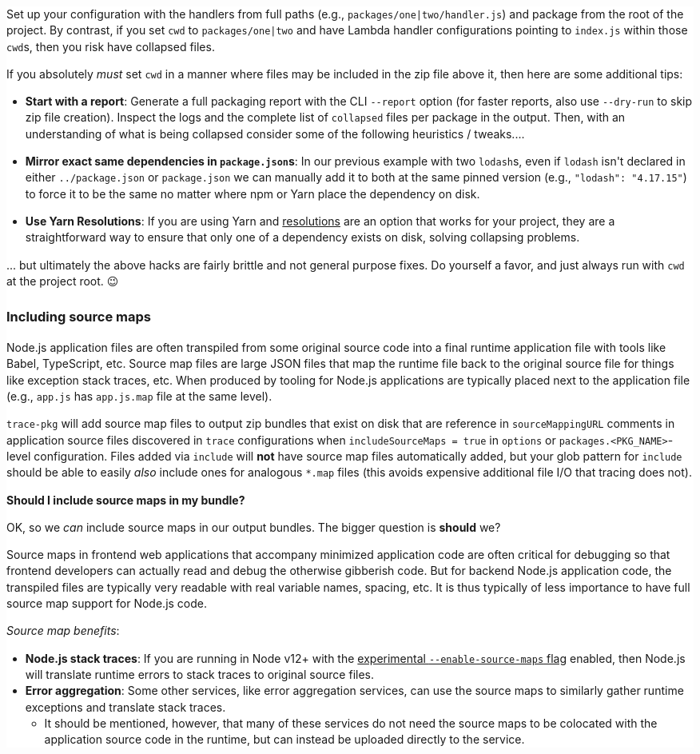 Set up your configuration with the handlers from full paths (e.g., `packages/one|two/handler.js`) and package from the root of the project. By contrast, if you set `cwd` to `packages/one|two` and have Lambda handler configurations pointing to `index.js` within those `cwd`s, then you risk have collapsed files.

If you absolutely _must_ set `cwd` in a manner where files may be included in the zip file above it, then here are some additional tips:

- **Start with a report**: Generate a full packaging report with the CLI `--report` option (for faster reports, also use `--dry-run` to skip zip file creation). Inspect the logs and the complete list of `collapsed` files per package in the output. Then, with an understanding of what is being collapsed consider some of the following heuristics / tweaks....

- **Mirror exact same dependencies in `package.json`s**: In our previous example with two `lodash`s, even if `lodash` isn't declared in either `../package.json` or `package.json` we can manually add it to both at the same pinned version (e.g., `"lodash": "4.17.15"`) to force it to be the same no matter where npm or Yarn place the dependency on disk.

- **Use Yarn Resolutions**: If you are using Yarn and [resolutions](https://classic.yarnpkg.com/en/docs/selective-version-resolutions/) are an option that works for your project, they are a straightforward way to ensure that only one of a dependency exists on disk, solving collapsing problems.

... but ultimately the above hacks are fairly brittle and not general purpose fixes. Do yourself a favor, and just always run with `cwd` at the project root. 😉

### Including source maps

Node.js application files are often transpiled from some original source code into a final runtime application file with tools like Babel, TypeScript, etc. Source map files are large JSON files that map the runtime file back to the original source file for things like exception stack traces, etc. When produced by tooling for Node.js applications are typically placed next to the application file (e.g., `app.js` has `app.js.map` file at the same level).

`trace-pkg` will add source map files to output zip bundles that exist on disk that are reference in `sourceMappingURL` comments in application source files discovered in `trace` configurations when `includeSourceMaps = true` in `options` or `packages.<PKG_NAME>`-level configuration. Files added via `include` will **not** have source map files automatically added, but your glob pattern for `include` should be able to easily _also_ include ones for analogous `*.map` files (this avoids expensive additional file I/O that tracing does not).

**Should I include source maps in my bundle?**

OK, so we _can_ include source maps in our output bundles. The bigger question is **should** we?

Source maps in frontend web applications that accompany minimized application code are often critical for debugging so that frontend developers can actually read and debug the otherwise gibberish code. But for backend Node.js application code, the transpiled files are typically very readable with real variable names, spacing, etc. It is thus typically of less importance to have full source map support for Node.js code.

_Source map benefits_:

- **Node.js stack traces**: If you are running in Node v12+ with the [experimental `--enable-source-maps` flag](https://nodejs.org/dist/latest-v12.x/docs/api/cli.html#cli_enable_source_maps) enabled, then Node.js will translate runtime errors to stack traces to original source files.
- **Error aggregation**: Some other services, like error aggregation services, can use the source maps to similarly gather runtime exceptions and translate stack traces.
    - It should be mentioned, however, that many of these services do not need the source maps to be colocated with the application source code in the runtime, but can instead be uploaded directly to the service.
